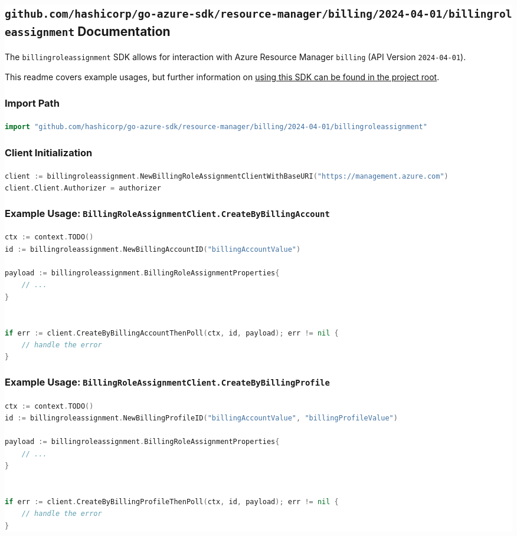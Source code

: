
## `github.com/hashicorp/go-azure-sdk/resource-manager/billing/2024-04-01/billingroleassignment` Documentation

The `billingroleassignment` SDK allows for interaction with Azure Resource Manager `billing` (API Version `2024-04-01`).

This readme covers example usages, but further information on [using this SDK can be found in the project root](https://github.com/hashicorp/go-azure-sdk/tree/main/docs).

### Import Path

```go
import "github.com/hashicorp/go-azure-sdk/resource-manager/billing/2024-04-01/billingroleassignment"
```


### Client Initialization

```go
client := billingroleassignment.NewBillingRoleAssignmentClientWithBaseURI("https://management.azure.com")
client.Client.Authorizer = authorizer
```


### Example Usage: `BillingRoleAssignmentClient.CreateByBillingAccount`

```go
ctx := context.TODO()
id := billingroleassignment.NewBillingAccountID("billingAccountValue")

payload := billingroleassignment.BillingRoleAssignmentProperties{
	// ...
}


if err := client.CreateByBillingAccountThenPoll(ctx, id, payload); err != nil {
	// handle the error
}
```


### Example Usage: `BillingRoleAssignmentClient.CreateByBillingProfile`

```go
ctx := context.TODO()
id := billingroleassignment.NewBillingProfileID("billingAccountValue", "billingProfileValue")

payload := billingroleassignment.BillingRoleAssignmentProperties{
	// ...
}


if err := client.CreateByBillingProfileThenPoll(ctx, id, payload); err != nil {
	// handle the error
}
```
